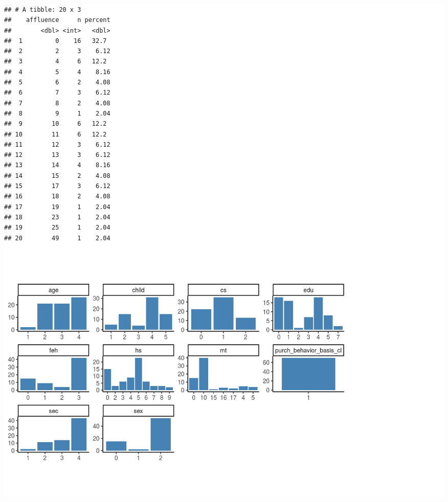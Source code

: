 ```
## # A tibble: 20 x 3
##    affluence     n percent
##        <dbl> <int>   <dbl>
##  1         0    16   32.7 
##  2         2     3    6.12
##  3         4     6   12.2 
##  4         5     4    8.16
##  5         6     2    4.08
##  6         7     3    6.12
##  7         8     2    4.08
##  8         9     1    2.04
##  9        10     6   12.2 
## 10        11     6   12.2 
## 11        12     3    6.12
## 12        13     3    6.12
## 13        14     4    8.16
## 14        15     2    4.08
## 15        17     3    6.12
## 16        18     2    4.08
## 17        19     1    2.04
## 18        23     1    2.04
## 19        25     1    2.04
## 20        49     1    2.04
```

<img src="mbruner3_finalexam_files/figure-html/unnamed-chunk-41-3.png" width="672" />
